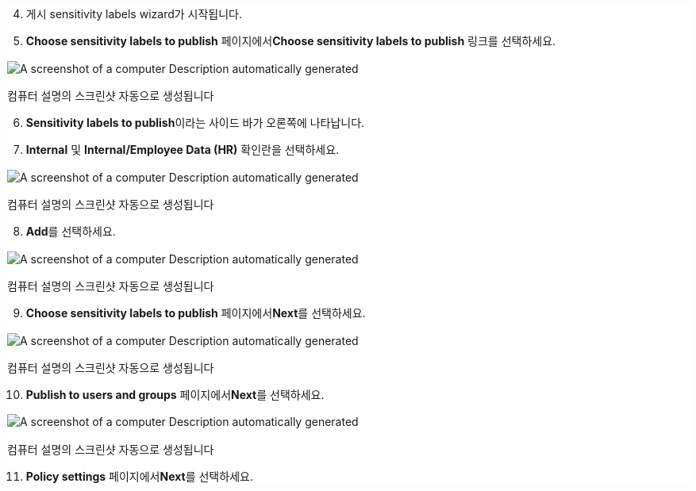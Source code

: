 4.  게시 sensitivity labels wizard가 시작됩니다.

5.  **Choose sensitivity labels to publish** 페이지에서**Choose
    sensitivity labels to publish** 링크를 선택하세요.

![A screenshot of a computer Description automatically
generated](./media/image42.png)

컴퓨터 설명의 스크린샷 자동으로 생성됩니다

6.  **Sensitivity labels to publish**이라는 사이드 바가 오론쪽에
    나타납니다.

7.  **Internal** 및 **Internal/Employee Data (HR)** 확인란을 선택하세요.

![A screenshot of a computer Description automatically
generated](./media/image43.png)

컴퓨터 설명의 스크린샷 자동으로 생성됩니다

8.  **Add**를 선택하세요.

![A screenshot of a computer Description automatically
generated](./media/image44.png)

컴퓨터 설명의 스크린샷 자동으로 생성됩니다

9.  **Choose sensitivity labels to publish** 페이지에서**Next**를
    선택하세요.

![A screenshot of a computer Description automatically
generated](./media/image45.png)

컴퓨터 설명의 스크린샷 자동으로 생성됩니다

10. **Publish to users and groups** 페이지에서**Next**를 선택하세요.

![A screenshot of a computer Description automatically
generated](./media/image46.png)

컴퓨터 설명의 스크린샷 자동으로 생성됩니다

11. **Policy settings** 페이지에서**Next**를 선택하세요.
